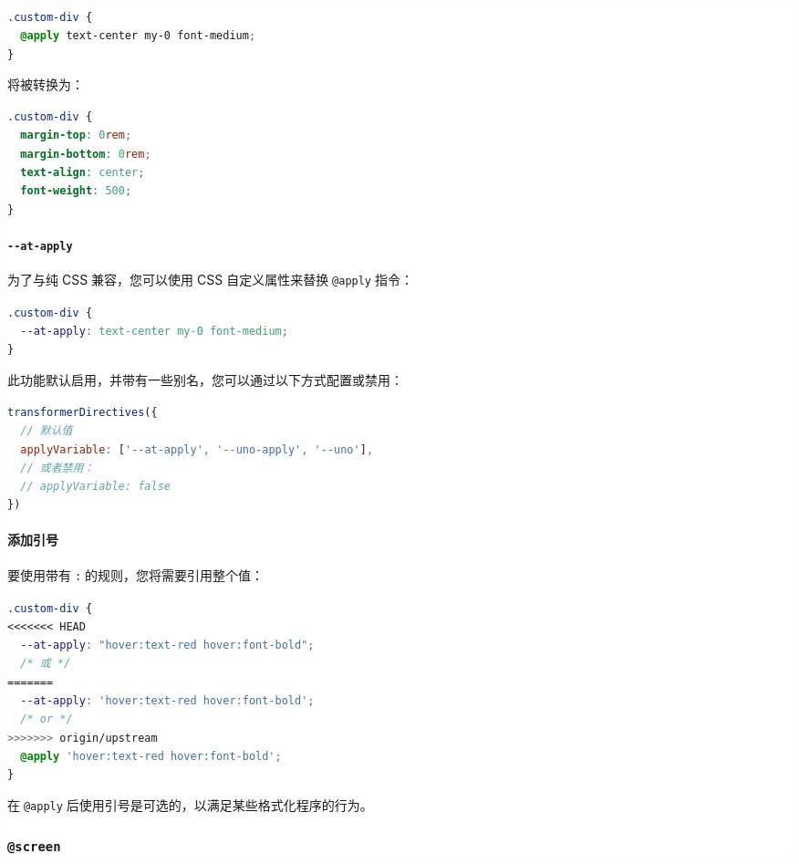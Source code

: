 ```css
.custom-div {
  @apply text-center my-0 font-medium;
}
```

将被转换为：

```css
.custom-div {
  margin-top: 0rem;
  margin-bottom: 0rem;
  text-align: center;
  font-weight: 500;
}
```

#### `--at-apply`

为了与纯 CSS 兼容，您可以使用 CSS 自定义属性来替换 `@apply` 指令：

```css
.custom-div {
  --at-apply: text-center my-0 font-medium;
}
```

此功能默认启用，并带有一些别名，您可以通过以下方式配置或禁用：

```js
transformerDirectives({
  // 默认值
  applyVariable: ['--at-apply', '--uno-apply', '--uno'],
  // 或者禁用：
  // applyVariable: false
})
```

#### 添加引号

要使用带有 `:` 的规则，您将需要引用整个值：

```css
.custom-div {
<<<<<<< HEAD
  --at-apply: "hover:text-red hover:font-bold";
  /* 或 */
=======
  --at-apply: 'hover:text-red hover:font-bold';
  /* or */
>>>>>>> origin/upstream
  @apply 'hover:text-red hover:font-bold';
}
```

在 `@apply` 后使用引号是可选的，以满足某些格式化程序的行为。

### `@screen`
